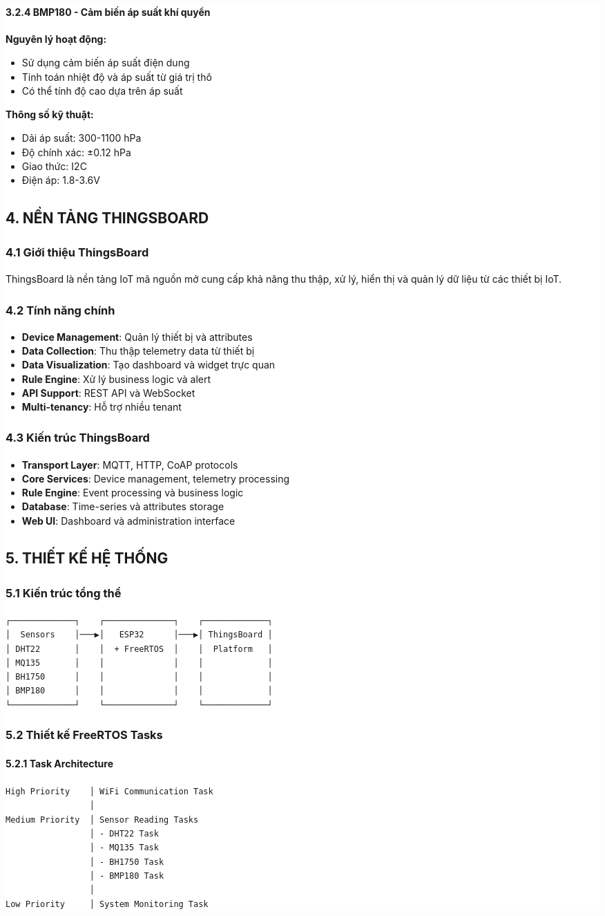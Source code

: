 #### 3.2.4 BMP180 - Cảm biến áp suất khí quyển
**Nguyên lý hoạt động:**
- Sử dụng cảm biến áp suất điện dung
- Tính toán nhiệt độ và áp suất từ giá trị thô
- Có thể tính độ cao dựa trên áp suất

**Thông số kỹ thuật:**
- Dải áp suất: 300-1100 hPa
- Độ chính xác: ±0.12 hPa
- Giao thức: I2C
- Điện áp: 1.8-3.6V

## 4. NỀN TẢNG THINGSBOARD

### 4.1 Giới thiệu ThingsBoard
ThingsBoard là nền tảng IoT mã nguồn mở cung cấp khả năng thu thập, xử lý, hiển thị và quản lý dữ liệu từ các thiết bị IoT.

### 4.2 Tính năng chính
- **Device Management**: Quản lý thiết bị và attributes
- **Data Collection**: Thu thập telemetry data từ thiết bị
- **Data Visualization**: Tạo dashboard và widget trực quan
- **Rule Engine**: Xử lý business logic và alert
- **API Support**: REST API và WebSocket
- **Multi-tenancy**: Hỗ trợ nhiều tenant

### 4.3 Kiến trúc ThingsBoard
- **Transport Layer**: MQTT, HTTP, CoAP protocols
- **Core Services**: Device management, telemetry processing
- **Rule Engine**: Event processing và business logic
- **Database**: Time-series và attributes storage
- **Web UI**: Dashboard và administration interface

## 5. THIẾT KẾ HỆ THỐNG

### 5.1 Kiến trúc tổng thể
```
┌─────────────┐    ┌──────────────┐    ┌─────────────┐
│  Sensors    │───▶│   ESP32      │───▶│ ThingsBoard │
│ DHT22       │    │  + FreeRTOS  │    │  Platform   │
│ MQ135       │    │              │    │             │
│ BH1750      │    │              │    │             │
│ BMP180      │    │              │    │             │
└─────────────┘    └──────────────┘    └─────────────┘
```

### 5.2 Thiết kế FreeRTOS Tasks

#### 5.2.1 Task Architecture
```
High Priority    │ WiFi Communication Task
                 │ 
Medium Priority  │ Sensor Reading Tasks
                 │ - DHT22 Task
                 │ - MQ135 Task  
                 │ - BH1750 Task
                 │ - BMP180 Task
                 │
Low Priority     │ System Monitoring Task
```

